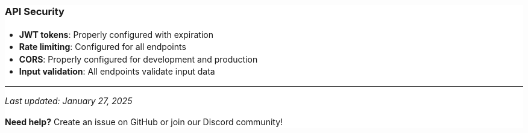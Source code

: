 ### API Security

- **JWT tokens**: Properly configured with expiration
- **Rate limiting**: Configured for all endpoints
- **CORS**: Properly configured for development and production
- **Input validation**: All endpoints validate input data

---

*Last updated: January 27, 2025*

**Need help?** Create an issue on GitHub or join our Discord community!